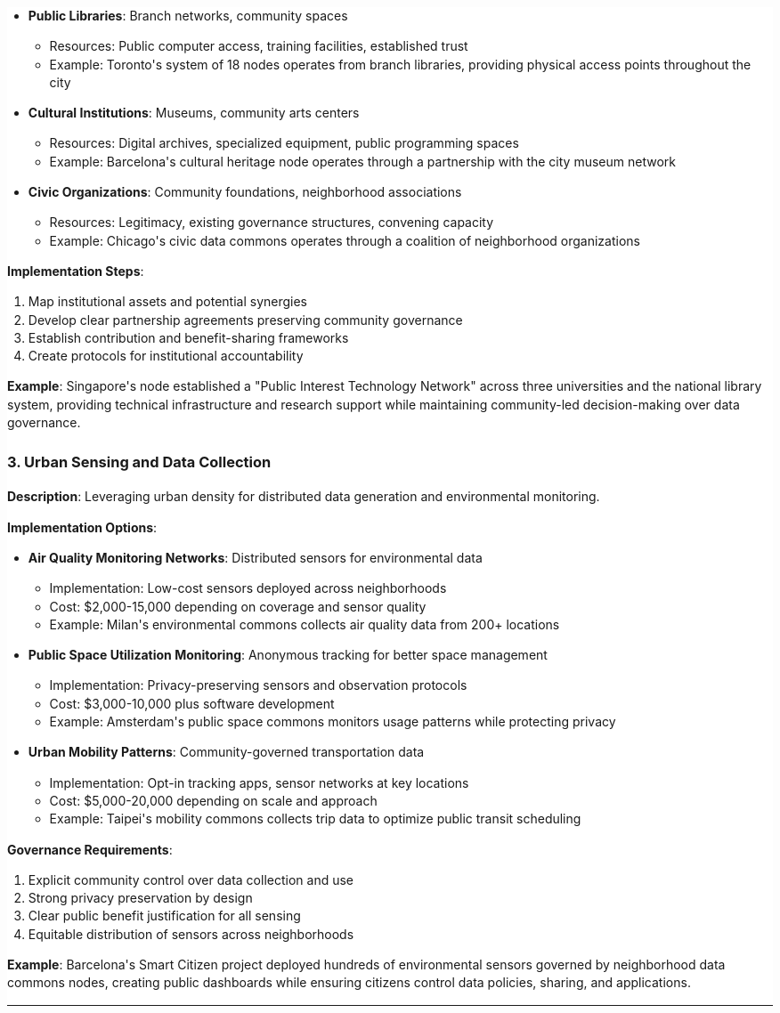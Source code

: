 - **Public Libraries**: Branch networks, community spaces
  - Resources: Public computer access, training facilities, established trust
  - Example: Toronto's system of 18 nodes operates from branch libraries, providing physical access points throughout the city

- **Cultural Institutions**: Museums, community arts centers
  - Resources: Digital archives, specialized equipment, public programming spaces
  - Example: Barcelona's cultural heritage node operates through a partnership with the city museum network

- **Civic Organizations**: Community foundations, neighborhood associations
  - Resources: Legitimacy, existing governance structures, convening capacity
  - Example: Chicago's civic data commons operates through a coalition of neighborhood organizations

**Implementation Steps**:
1. Map institutional assets and potential synergies
2. Develop clear partnership agreements preserving community governance
3. Establish contribution and benefit-sharing frameworks
4. Create protocols for institutional accountability

**Example**: Singapore's node established a "Public Interest Technology Network" across three universities and the national library system, providing technical infrastructure and research support while maintaining community-led decision-making over data governance.

### 3. Urban Sensing and Data Collection
**Description**: Leveraging urban density for distributed data generation and environmental monitoring.

**Implementation Options**:
- **Air Quality Monitoring Networks**: Distributed sensors for environmental data
  - Implementation: Low-cost sensors deployed across neighborhoods
  - Cost: $2,000-15,000 depending on coverage and sensor quality
  - Example: Milan's environmental commons collects air quality data from 200+ locations

- **Public Space Utilization Monitoring**: Anonymous tracking for better space management
  - Implementation: Privacy-preserving sensors and observation protocols
  - Cost: $3,000-10,000 plus software development
  - Example: Amsterdam's public space commons monitors usage patterns while protecting privacy

- **Urban Mobility Patterns**: Community-governed transportation data
  - Implementation: Opt-in tracking apps, sensor networks at key locations
  - Cost: $5,000-20,000 depending on scale and approach
  - Example: Taipei's mobility commons collects trip data to optimize public transit scheduling

**Governance Requirements**:
1. Explicit community control over data collection and use
2. Strong privacy preservation by design
3. Clear public benefit justification for all sensing
4. Equitable distribution of sensors across neighborhoods

**Example**: Barcelona's Smart Citizen project deployed hundreds of environmental sensors governed by neighborhood data commons nodes, creating public dashboards while ensuring citizens control data policies, sharing, and applications.

---
